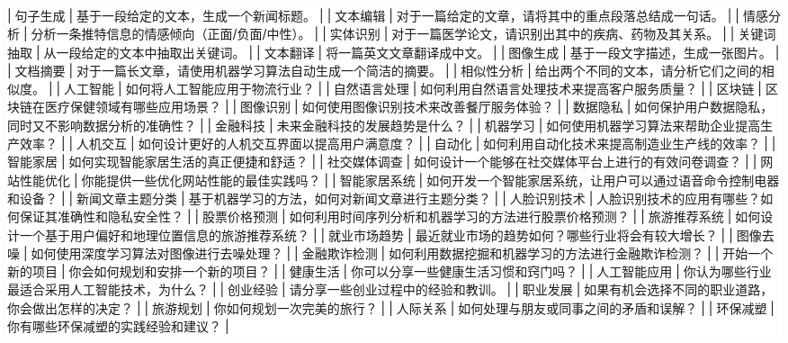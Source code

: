 | 句子生成 | 基于一段给定的文本，生成一个新闻标题。 |
| 文本编辑 | 对于一篇给定的文章，请将其中的重点段落总结成一句话。 |
| 情感分析 | 分析一条推特信息的情感倾向（正面/负面/中性）。 |
| 实体识别 | 对于一篇医学论文，请识别出其中的疾病、药物及其关系。 |
| 关键词抽取 | 从一段给定的文本中抽取出关键词。 |
| 文本翻译 | 将一篇英文文章翻译成中文。 |
| 图像生成 | 基于一段文字描述，生成一张图片。 |
| 文档摘要 | 对于一篇长文章，请使用机器学习算法自动生成一个简洁的摘要。 |
| 相似性分析 | 给出两个不同的文本，请分析它们之间的相似度。 |
| 人工智能 | 如何将人工智能应用于物流行业？ |
| 自然语言处理 | 如何利用自然语言处理技术来提高客户服务质量？ |
| 区块链 | 区块链在医疗保健领域有哪些应用场景？ |
| 图像识别 | 如何使用图像识别技术来改善餐厅服务体验？ |
| 数据隐私 | 如何保护用户数据隐私，同时又不影响数据分析的准确性？ |
| 金融科技 | 未来金融科技的发展趋势是什么？ |
| 机器学习 | 如何使用机器学习算法来帮助企业提高生产效率？ |
| 人机交互 | 如何设计更好的人机交互界面以提高用户满意度？ |
| 自动化 | 如何利用自动化技术来提高制造业生产线的效率？ |
| 智能家居 | 如何实现智能家居生活的真正便捷和舒适？ |
| 社交媒体调查                             | 如何设计一个能够在社交媒体平台上进行的有效问卷调查？      |
| 网站性能优化                             | 你能提供一些优化网站性能的最佳实践吗？                        |
| 智能家居系统                             | 如何开发一个智能家居系统，让用户可以通过语音命令控制电器和设备？ |
| 新闻文章主题分类                         | 基于机器学习的方法，如何对新闻文章进行主题分类？            |
| 人脸识别技术                             | 人脸识别技术的应用有哪些？如何保证其准确性和隐私安全性？     |
| 股票价格预测                             | 如何利用时间序列分析和机器学习的方法进行股票价格预测？      |
| 旅游推荐系统                             | 如何设计一个基于用户偏好和地理位置信息的旅游推荐系统？      |
| 就业市场趋势                             | 最近就业市场的趋势如何？哪些行业将会有较大增长？            |
| 图像去噪                                 | 如何使用深度学习算法对图像进行去噪处理？                    |
| 金融欺诈检测                             | 如何利用数据挖掘和机器学习的方法进行金融欺诈检测？            |
| 开始一个新的项目 | 你会如何规划和安排一个新的项目？ |
| 健康生活 | 你可以分享一些健康生活习惯和窍门吗？ |
| 人工智能应用 | 你认为哪些行业最适合采用人工智能技术，为什么？ |
| 创业经验 | 请分享一些创业过程中的经验和教训。 |
| 职业发展 | 如果有机会选择不同的职业道路，你会做出怎样的决定？ |
| 旅游规划 | 你如何规划一次完美的旅行？ |
| 人际关系 | 如何处理与朋友或同事之间的矛盾和误解？ |
| 环保减塑 | 你有哪些环保减塑的实践经验和建议？ |